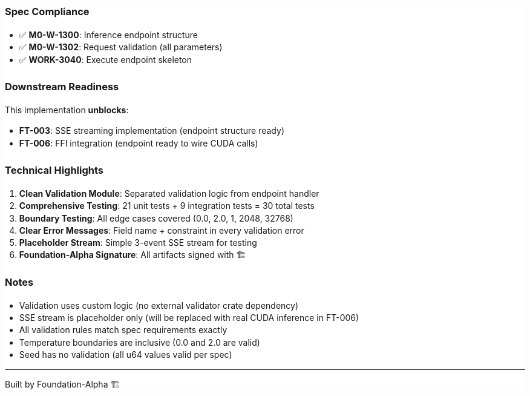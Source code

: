 ### Spec Compliance

- ✅ **M0-W-1300**: Inference endpoint structure
- ✅ **M0-W-1302**: Request validation (all parameters)
- ✅ **WORK-3040**: Execute endpoint skeleton

### Downstream Readiness

This implementation **unblocks**:
- **FT-003**: SSE streaming implementation (endpoint structure ready)
- **FT-006**: FFI integration (endpoint ready to wire CUDA calls)

### Technical Highlights

1. **Clean Validation Module**: Separated validation logic from endpoint handler
2. **Comprehensive Testing**: 21 unit tests + 9 integration tests = 30 total tests
3. **Boundary Testing**: All edge cases covered (0.0, 2.0, 1, 2048, 32768)
4. **Clear Error Messages**: Field name + constraint in every validation error
5. **Placeholder Stream**: Simple 3-event SSE stream for testing
6. **Foundation-Alpha Signature**: All artifacts signed with 🏗️

### Notes

- Validation uses custom logic (no external validator crate dependency)
- SSE stream is placeholder only (will be replaced with real CUDA inference in FT-006)
- All validation rules match spec requirements exactly
- Temperature boundaries are inclusive (0.0 and 2.0 are valid)
- Seed has no validation (all u64 values valid per spec)

---
Built by Foundation-Alpha 🏗️
